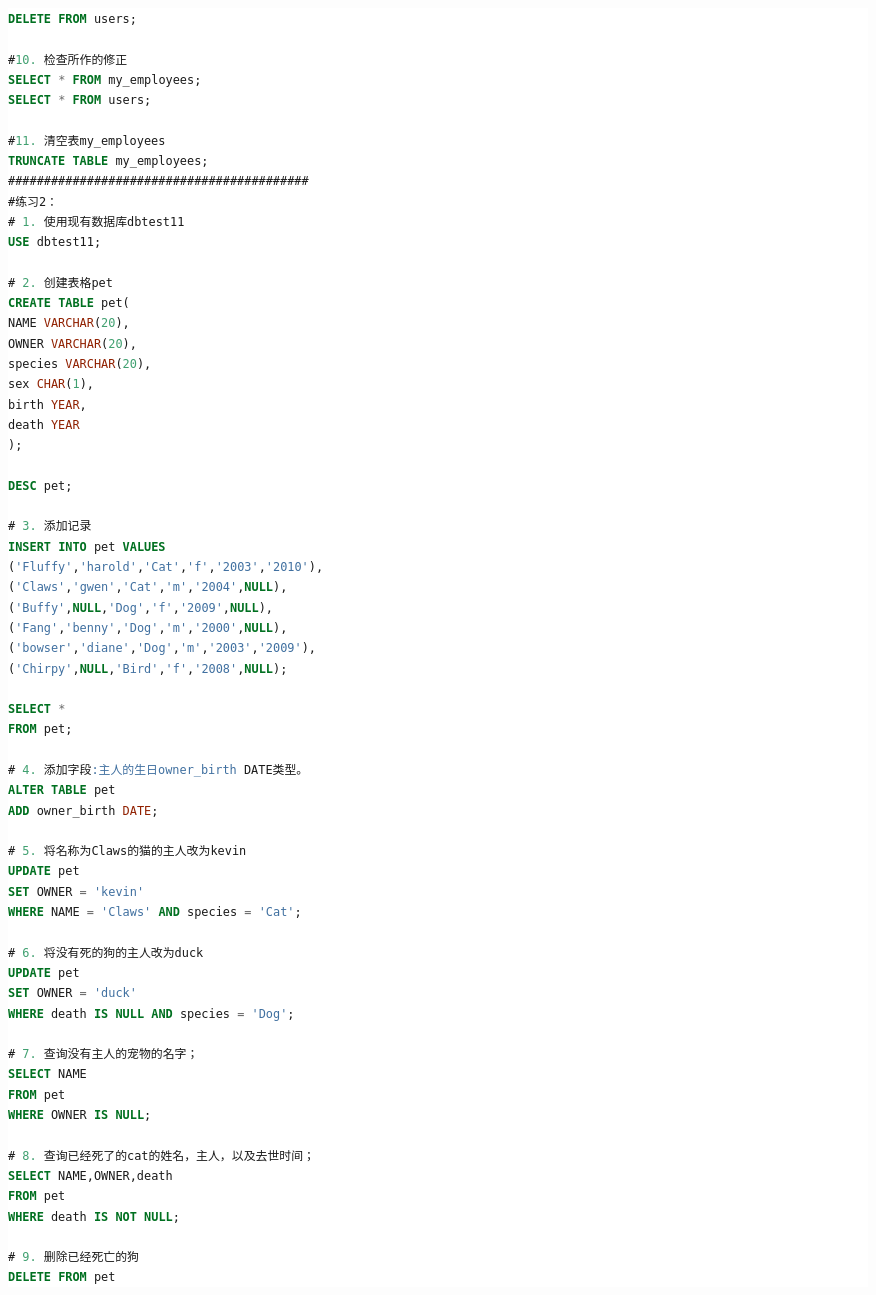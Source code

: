 ```sql
DELETE FROM users;

#10. 检查所作的修正
SELECT * FROM my_employees;
SELECT * FROM users;

#11. 清空表my_employees
TRUNCATE TABLE my_employees;
##########################################
#练习2：
# 1. 使用现有数据库dbtest11
USE dbtest11;

# 2. 创建表格pet
CREATE TABLE pet(
NAME VARCHAR(20),
OWNER VARCHAR(20),
species VARCHAR(20),
sex CHAR(1),
birth YEAR,
death YEAR
);

DESC pet;

# 3. 添加记录
INSERT INTO pet VALUES
('Fluffy','harold','Cat','f','2003','2010'),
('Claws','gwen','Cat','m','2004',NULL),
('Buffy',NULL,'Dog','f','2009',NULL),
('Fang','benny','Dog','m','2000',NULL),
('bowser','diane','Dog','m','2003','2009'),
('Chirpy',NULL,'Bird','f','2008',NULL);

SELECT *
FROM pet;

# 4. 添加字段:主人的生日owner_birth DATE类型。
ALTER TABLE pet
ADD owner_birth DATE;

# 5. 将名称为Claws的猫的主人改为kevin
UPDATE pet
SET OWNER = 'kevin'
WHERE NAME = 'Claws' AND species = 'Cat';

# 6. 将没有死的狗的主人改为duck
UPDATE pet
SET OWNER = 'duck'
WHERE death IS NULL AND species = 'Dog';

# 7. 查询没有主人的宠物的名字；
SELECT NAME
FROM pet
WHERE OWNER IS NULL;

# 8. 查询已经死了的cat的姓名，主人，以及去世时间；
SELECT NAME,OWNER,death
FROM pet
WHERE death IS NOT NULL;

# 9. 删除已经死亡的狗
DELETE FROM pet
```